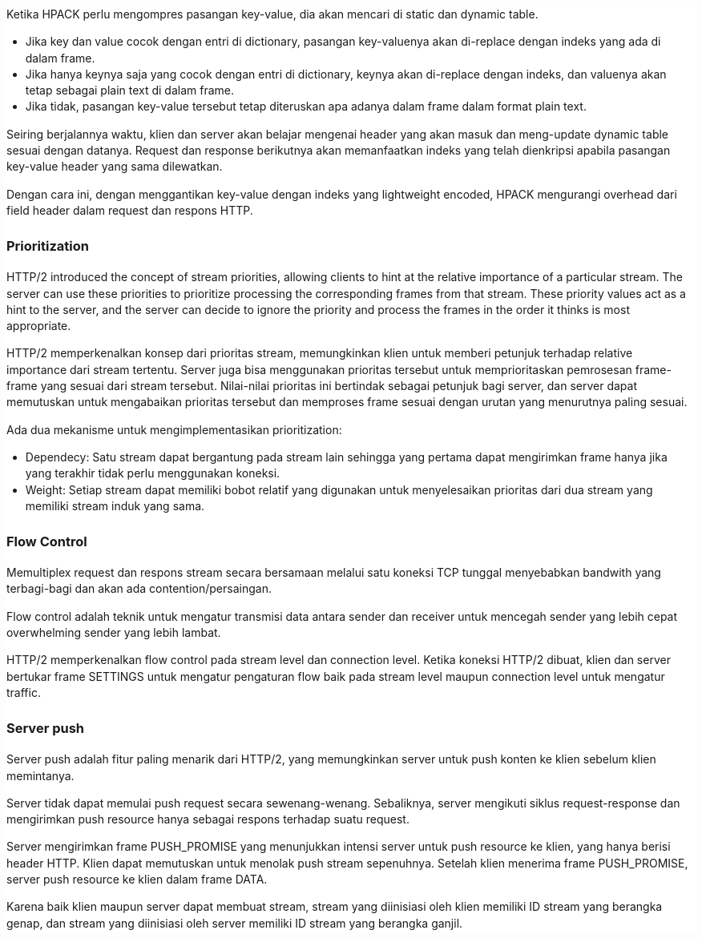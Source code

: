 Ketika HPACK perlu mengompres pasangan key-value, dia akan mencari di static dan dynamic table.

* Jika key dan value cocok dengan entri di dictionary, pasangan key-valuenya akan di-replace dengan indeks yang ada di dalam frame.
* Jika hanya keynya saja yang cocok dengan entri di dictionary, keynya akan di-replace dengan indeks, dan valuenya akan tetap sebagai plain text di dalam frame.
* Jika tidak, pasangan key-value tersebut tetap diteruskan apa adanya dalam frame dalam format plain text.

Seiring berjalannya waktu, klien dan server akan belajar mengenai header yang akan masuk dan meng-update dynamic table sesuai dengan datanya. Request dan response berikutnya akan memanfaatkan indeks yang telah dienkripsi apabila pasangan key-value header yang sama dilewatkan.

Dengan cara ini, dengan menggantikan key-value dengan indeks yang lightweight encoded, HPACK mengurangi overhead dari field header dalam request dan respons HTTP.

### Prioritization
HTTP/2 introduced the concept of stream priorities, allowing clients to hint at the relative importance of a particular stream. The server can use these priorities to prioritize processing the corresponding frames from that stream. These priority values act as a hint to the server, and the server can decide to ignore the priority and process the frames in the order it thinks is most appropriate.

HTTP/2 memperkenalkan konsep dari prioritas stream, memungkinkan klien untuk memberi petunjuk terhadap relative importance dari stream tertentu. Server juga bisa menggunakan prioritas tersebut untuk memprioritaskan pemrosesan frame-frame yang sesuai dari stream tersebut. Nilai-nilai prioritas ini bertindak sebagai petunjuk bagi server, dan server dapat memutuskan untuk mengabaikan prioritas tersebut dan memproses frame sesuai dengan urutan yang menurutnya paling sesuai.

Ada dua mekanisme untuk mengimplementasikan prioritization:
* Dependecy: Satu stream dapat bergantung pada stream lain sehingga yang pertama dapat mengirimkan frame hanya jika yang terakhir tidak perlu menggunakan koneksi.
* Weight: Setiap stream dapat memiliki bobot relatif yang digunakan untuk menyelesaikan prioritas dari dua stream yang memiliki stream induk yang sama.

### Flow Control
Memultiplex request dan respons stream secara bersamaan melalui satu koneksi TCP tunggal menyebabkan bandwith yang terbagi-bagi dan akan ada contention/persaingan.

Flow control adalah teknik untuk mengatur transmisi data antara sender dan receiver untuk mencegah sender yang lebih cepat overwhelming sender yang lebih lambat.

HTTP/2 memperkenalkan flow control pada stream level dan connection level. Ketika koneksi HTTP/2 dibuat, klien dan server bertukar frame SETTINGS untuk mengatur pengaturan flow baik pada stream level maupun connection level untuk mengatur traffic.

### Server push
Server push adalah fitur paling menarik dari HTTP/2, yang memungkinkan server untuk push konten ke klien sebelum klien memintanya.

Server tidak dapat memulai push request secara sewenang-wenang. Sebaliknya, server mengikuti siklus request-response dan mengirimkan push resource hanya sebagai respons terhadap suatu request.

Server mengirimkan frame PUSH_PROMISE yang menunjukkan intensi server untuk push resource ke klien, yang hanya berisi header HTTP. Klien dapat memutuskan untuk menolak push stream sepenuhnya. Setelah klien menerima frame PUSH_PROMISE, server push resource ke klien dalam frame DATA.

Karena baik klien maupun server dapat membuat stream, stream yang diinisiasi oleh klien memiliki ID stream yang berangka genap, dan stream yang diinisiasi oleh server memiliki ID stream yang berangka ganjil.
